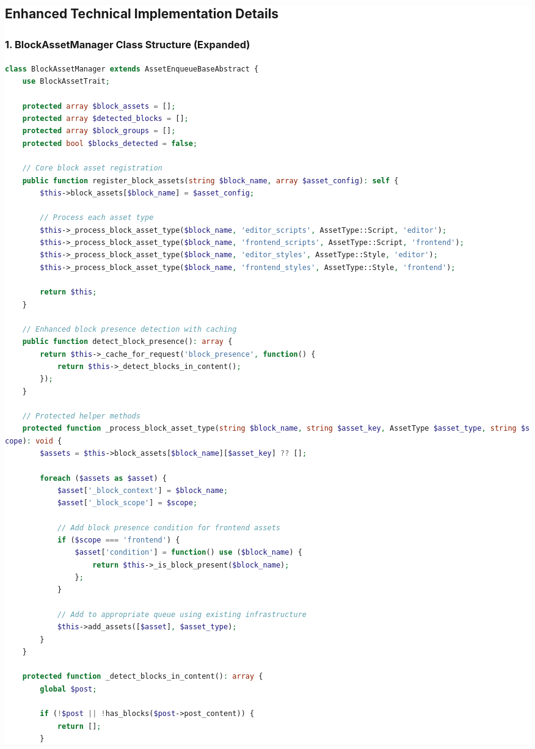 ## Enhanced Technical Implementation Details

### 1. BlockAssetManager Class Structure (Expanded)

```php
class BlockAssetManager extends AssetEnqueueBaseAbstract {
    use BlockAssetTrait;

    protected array $block_assets = [];
    protected array $detected_blocks = [];
    protected array $block_groups = [];
    protected bool $blocks_detected = false;

    // Core block asset registration
    public function register_block_assets(string $block_name, array $asset_config): self {
        $this->block_assets[$block_name] = $asset_config;

        // Process each asset type
        $this->_process_block_asset_type($block_name, 'editor_scripts', AssetType::Script, 'editor');
        $this->_process_block_asset_type($block_name, 'frontend_scripts', AssetType::Script, 'frontend');
        $this->_process_block_asset_type($block_name, 'editor_styles', AssetType::Style, 'editor');
        $this->_process_block_asset_type($block_name, 'frontend_styles', AssetType::Style, 'frontend');

        return $this;
    }

    // Enhanced block presence detection with caching
    public function detect_block_presence(): array {
        return $this->_cache_for_request('block_presence', function() {
            return $this->_detect_blocks_in_content();
        });
    }

    // Protected helper methods
    protected function _process_block_asset_type(string $block_name, string $asset_key, AssetType $asset_type, string $scope): void {
        $assets = $this->block_assets[$block_name][$asset_key] ?? [];

        foreach ($assets as $asset) {
            $asset['_block_context'] = $block_name;
            $asset['_block_scope'] = $scope;

            // Add block presence condition for frontend assets
            if ($scope === 'frontend') {
                $asset['condition'] = function() use ($block_name) {
                    return $this->_is_block_present($block_name);
                };
            }

            // Add to appropriate queue using existing infrastructure
            $this->add_assets([$asset], $asset_type);
        }
    }

    protected function _detect_blocks_in_content(): array {
        global $post;

        if (!$post || !has_blocks($post->post_content)) {
            return [];
        }
```
